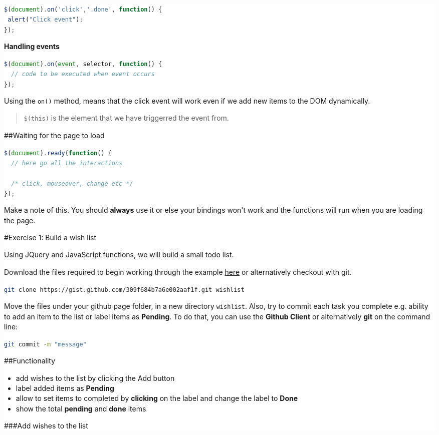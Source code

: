 ```js
$(document).on('click','.done', function() {
 alert("Click event");
});
```

**Handling events**

```javascript
$(document).on(event, selector, function() {
  // code to be executed when event occurs
});
```

Using the `on()` method, means that the click event will work even if we add new items to the DOM dynamically.

> `$(this)` is the element that we have triggerred the event from.

##Waiting for the page to load

```js
$(document).ready(function() {
  // here go all the interactions

  /* click, mouseover, change etc */
});
```

Make a note of this. You should **always** use it or else your bindings won't work and the functions will run when you are loading the page.

#Exercise 1: Build a wish list

Using JQuery and JavaScript functions, we will build a small todo list.

Download the files required to begin working through the example [here](https://gist.github.com/despo/309f684b7a6e002aaf1f) or alternatively checkout with git.

```bash
git clone https://gist.github.com/309f684b7a6e002aaf1f.git wishlist
```

Move the files under your github page folder, in a new directory `wishlist`. Also, try to commit each task you complete e.g. ability to add an item to the list or label items as **Pending**. To do that, you can use the **Github Client** or alternatively **git** on the command line:

```bash
git commit -m "message"
```


##Functionality
- add wishes to the list by clicking the Add button
- label added items as **Pending**
- allow to set items to completed by **clicking** on the label and change the label to **Done**
- show the total **pending** and **done** items


###Add wishes to the list
